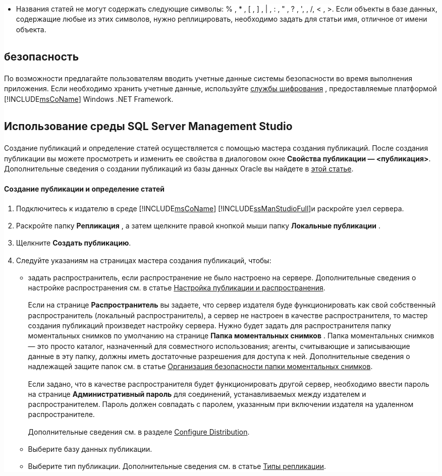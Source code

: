 -   Названия статей не могут содержать следующие символы: % , * , [ , ] , | , : , " , ? , ', \, /, \< , >. Если объекты в базе данных, содержащие любые из этих символов, нужно реплицировать, необходимо задать для статьи имя, отличное от имени объекта.  
  
##  <a name="Security"></a> безопасность  
 По возможности предлагайте пользователям вводить учетные данные системы безопасности во время выполнения приложения. Если необходимо хранить учетные данные, используйте [службы шифрования](https://go.microsoft.com/fwlink/?LinkId=34733) , предоставляемые платформой [!INCLUDE[msCoName](../../../includes/msconame-md.md)] Windows .NET Framework.  
  
##  <a name="SSMSProcedure"></a> Использование среды SQL Server Management Studio  
 Создание публикаций и определение статей осуществляется с помощью мастера создания публикаций. После создания публикации вы можете просмотреть и изменить ее свойства в диалоговом окне **Свойства публикации — \<публикация>**. Дополнительные сведения о создании публикаций из базы данных Oracle вы найдете в [этой статье](create-a-publication-from-an-oracle-database.md).  
  
#### <a name="to-create-a-publication-and-define-articles"></a>Создание публикации и определение статей  
  
1.  Подключитесь к издателю в среде [!INCLUDE[msCoName](../../../includes/msconame-md.md)] [!INCLUDE[ssManStudioFull](../../../includes/ssmanstudiofull-md.md)]и раскройте узел сервера.  
  
2.  Раскройте папку **Репликация** , а затем щелкните правой кнопкой мыши папку **Локальные публикации** .  
  
3.  Щелкните **Создать публикацию**.  
  
4.  Следуйте указаниям на страницах мастера создания публикаций, чтобы:  
  
    -   задать распространитель, если распространение не было настроено на сервере. Дополнительные сведения о настройке распространения см. в статье [Настройка публикации и распространения](../configure-publishing-and-distribution.md).  
  
         Если на странице **Распространитель** вы задаете, что сервер издателя буде функционировать как свой собственный распространитель (локальный распространитель), а сервер не настроен в качестве распространителя, то мастер создания публикаций произведет настройку сервера. Нужно будет задать для распространителя папку моментальных снимков по умолчанию на странице **Папка моментальных снимков** . Папка моментальных снимков — это просто каталог, назначенный для совместного использования; агенты, считывающие и записывающие данные в эту папку, должны иметь достаточные разрешения для доступа к ней. Дополнительные сведения о надлежащей защите папок см. в статье [Организация безопасности папки моментальных снимков](../security/secure-the-snapshot-folder.md).  
  
         Если задано, что в качестве распространителя будет функционировать другой сервер, необходимо ввести пароль на странице **Административный пароль** для соединений, устанавливаемых между издателем и распространителем. Пароль должен совпадать с паролем, указанным при включении издателя на удаленном распространителе.  
  
         Дополнительные сведения см. в разделе [Configure Distribution](../configure-distribution.md).  
  
    -   Выберите базу данных публикации.  
  
    -   Выберите тип публикации. Дополнительные сведения см. в статье [Типы репликации](../types-of-replication.md).  
  